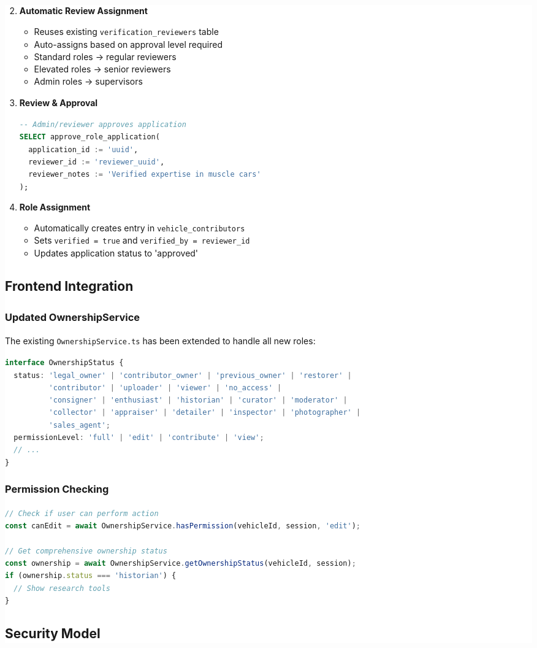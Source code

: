 2. **Automatic Review Assignment**
   - Reuses existing `verification_reviewers` table
   - Auto-assigns based on approval level required
   - Standard roles → regular reviewers
   - Elevated roles → senior reviewers
   - Admin roles → supervisors

3. **Review & Approval**
   ```sql
   -- Admin/reviewer approves application
   SELECT approve_role_application(
     application_id := 'uuid',
     reviewer_id := 'reviewer_uuid',
     reviewer_notes := 'Verified expertise in muscle cars'
   );
   ```

4. **Role Assignment**
   - Automatically creates entry in `vehicle_contributors`
   - Sets `verified = true` and `verified_by = reviewer_id`
   - Updates application status to 'approved'

## Frontend Integration

### Updated OwnershipService

The existing `OwnershipService.ts` has been extended to handle all new roles:

```typescript
interface OwnershipStatus {
  status: 'legal_owner' | 'contributor_owner' | 'previous_owner' | 'restorer' |
          'contributor' | 'uploader' | 'viewer' | 'no_access' |
          'consigner' | 'enthusiast' | 'historian' | 'curator' | 'moderator' |
          'collector' | 'appraiser' | 'detailer' | 'inspector' | 'photographer' |
          'sales_agent';
  permissionLevel: 'full' | 'edit' | 'contribute' | 'view';
  // ...
}
```

### Permission Checking
```typescript
// Check if user can perform action
const canEdit = await OwnershipService.hasPermission(vehicleId, session, 'edit');

// Get comprehensive ownership status
const ownership = await OwnershipService.getOwnershipStatus(vehicleId, session);
if (ownership.status === 'historian') {
  // Show research tools
}
```

## Security Model
